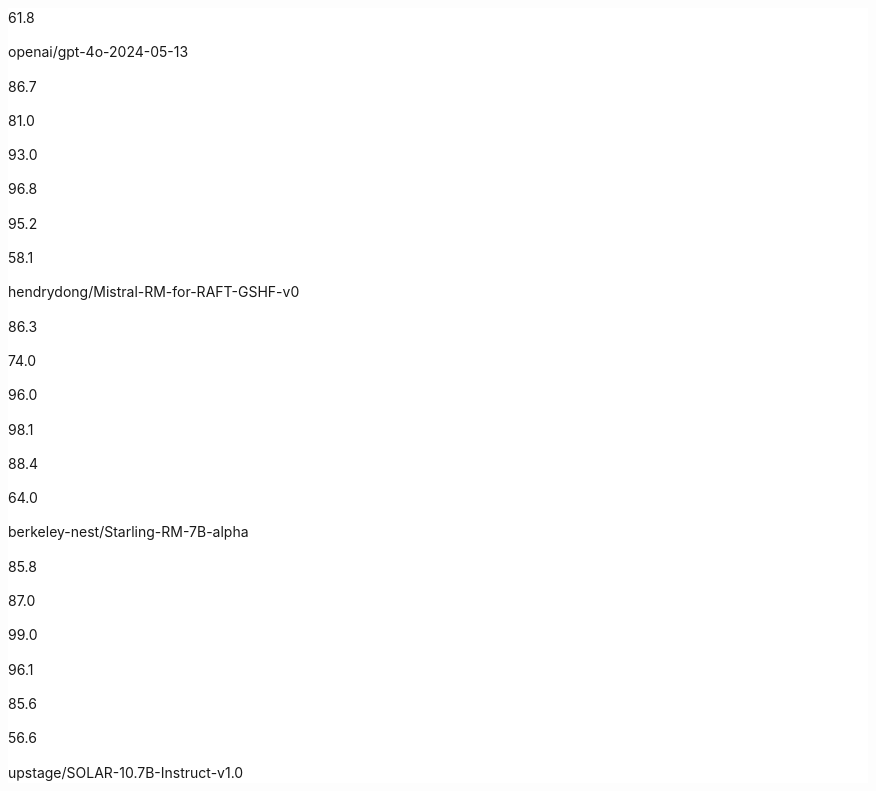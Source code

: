 61.8

openai/gpt-4o-2024-05-13

86.7

81.0

93.0

96.8

95.2

58.1

hendrydong/Mistral-RM-for-RAFT-GSHF-v0

86.3

74.0

96.0

98.1

88.4

64.0

berkeley-nest/Starling-RM-7B-alpha

85.8

87.0

99.0

96.1

85.6

56.6

upstage/SOLAR-10.7B-Instruct-v1.0

